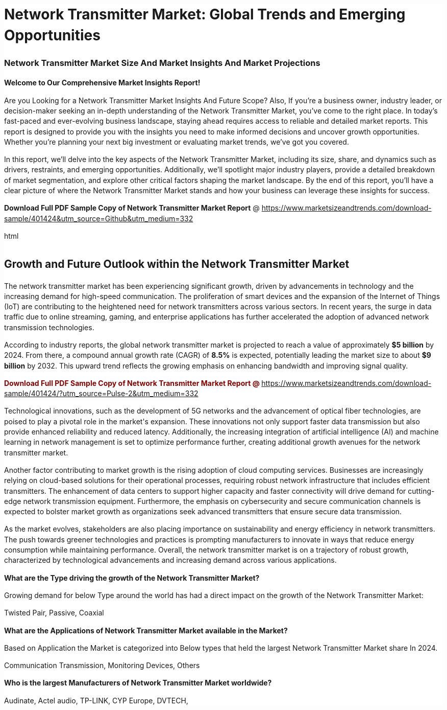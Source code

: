 <h1> Network Transmitter Market: Global Trends and Emerging Opportunities</h1><div class="" data-test-id=""><h3><span class="">Network Transmitter Market Size And Market Insights And Market Projections</span></h3></div><div class="" data-test-id=""><p><strong>Welcome to Our Comprehensive Market Insights Report!</strong></p><p>Are you Looking for a Network Transmitter Market Insights And Future Scope? Also, If you&rsquo;re a business owner, industry leader, or decision-maker seeking an in-depth understanding of the Network Transmitter Market, you&rsquo;ve come to the right place. In today&rsquo;s fast-paced and ever-evolving business landscape, staying ahead requires access to reliable and detailed market reports. This report is designed to provide you with the insights you need to make informed decisions and uncover growth opportunities. Whether you&rsquo;re planning your next big investment or evaluating market trends, we&rsquo;ve got you covered.</p><p>In this report, we&rsquo;ll delve into the key aspects of the Network Transmitter Market, including its size, share, and dynamics such as drivers, restraints, and emerging opportunities. Additionally, we&rsquo;ll spotlight major industry players, provide a detailed breakdown of market segmentation, and explore other critical factors shaping the market landscape. By the end of this report, you&rsquo;ll have a clear picture of where the Network Transmitter Market stands and how your business can leverage these insights for success.</p><p><strong>Download Full PDF Sample Copy of Network Transmitter Market Report</strong> @ <a href="https://www.marketsizeandtrends.com/download-sample/401424&utm_source=Github&utm_medium=332" target="_blank">https://www.marketsizeandtrends.com/download-sample/401424&utm_source=Github&utm_medium=332</a></p></div><div class="" data-test-id=""><p><span class="">html<h2>Growth and Future Outlook within the Network Transmitter Market</h2><p>The network transmitter market has been experiencing significant growth, driven by advancements in technology and the increasing demand for high-speed communication. The proliferation of smart devices and the expansion of the Internet of Things (IoT) are contributing to the heightened need for network transmitters across various sectors. In recent years, the surge in data traffic due to online streaming, gaming, and enterprise applications has further accelerated the adoption of advanced network transmission technologies.</p><p>According to industry reports, the global network transmitter market is projected to reach a value of approximately <strong>$5 billion</strong> by 2024. From there, a compound annual growth rate (CAGR) of <strong>8.5%</strong> is expected, potentially leading the market size to about <strong>$9 billion</strong> by 2032. This upward trend reflects the growing emphasis on enhancing bandwidth and improving signal quality.</p><p><strong><span style="color: #800000;">Download Full PDF Sample Copy of Network Transmitter Market Report @</span>&nbsp;</strong><a href="https://www.marketsizeandtrends.com/download-sample/401424/?utm_source=Pulse-2&amp;utm_medium=332">https://www.marketsizeandtrends.com/download-sample/401424/?utm_source=Pulse-2&amp;utm_medium=332</a></p><p>Technological innovations, such as the development of 5G networks and the advancement of optical fiber technologies, are poised to play a pivotal role in the market's expansion. These innovations not only support faster data transmission but also provide enhanced reliability and reduced latency. Additionally, the increasing integration of artificial intelligence (AI) and machine learning in network management is set to optimize performance further, creating additional growth avenues for the network transmitter market.</p><p>Another factor contributing to market growth is the rising adoption of cloud computing services. Businesses are increasingly relying on cloud-based solutions for their operational processes, requiring robust network infrastructure that includes efficient transmitters. The enhancement of data centers to support higher capacity and faster connectivity will drive demand for cutting-edge network transmission equipment. Furthermore, the emphasis on cybersecurity and secure communication channels is expected to bolster market growth as organizations seek advanced transmitters that ensure secure data transmission.</p><p>As the market evolves, stakeholders are also placing importance on sustainability and energy efficiency in network transmitters. The push towards greener technologies and practices is prompting manufacturers to innovate in ways that reduce energy consumption while maintaining performance. Overall, the network transmitter market is on a trajectory of robust growth, characterized by technological advancements and increasing demand across various applications.</p></span></p><p><strong><span class="">What are the&nbsp;Type driving the growth of the Network Transmitter Market?</span></strong></p></div><div class="" data-test-id=""><p><span class="">Growing demand for below Type around the world has had a direct impact on the growth of the Network Transmitter Market:</span></p></div><div class="" data-test-id=""><p>Twisted Pair, Passive, Coaxial</p><p><span class=""><strong>What are the&nbsp;Applications&nbsp;of Network Transmitter Market available in the Market?</strong></span></p></div><div class="" data-test-id=""><p><span class="">Based on Application the Market is categorized into Below types that held the largest Network Transmitter Market share In 2024.</span></p></div><div class="" data-test-id=""><p><span class="">Communication Transmission, Monitoring Devices, Others</span></p><p><span class=""><strong>Who is the largest Manufacturers of Network Transmitter Market worldwide?</strong></span></p></div><div class="" data-test-id=""><p><span class="">Audinate, Actel audio, TP-LINK, CYP Europe, DVTECH,